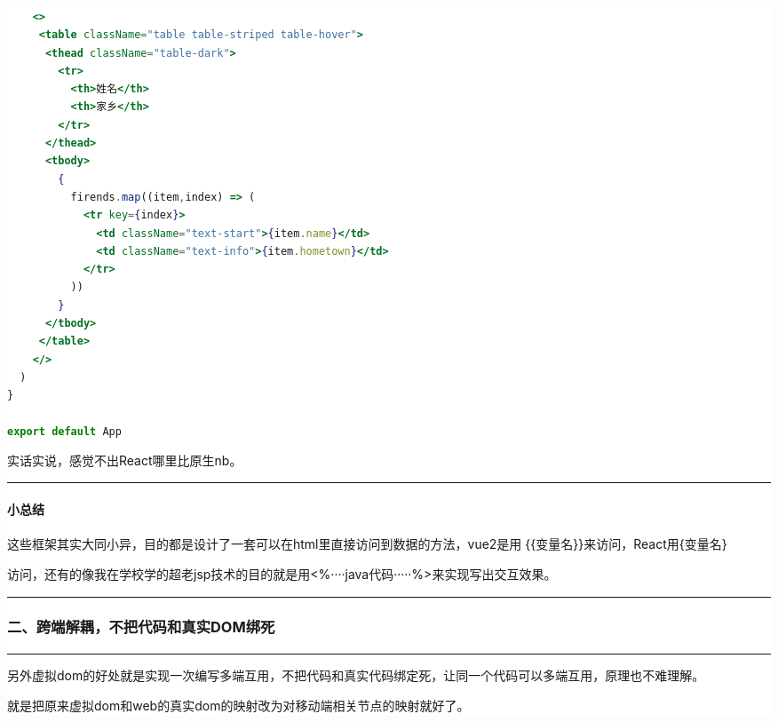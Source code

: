 ```jsx
    <>
     <table className="table table-striped table-hover">
      <thead className="table-dark">
        <tr>
          <th>姓名</th>
          <th>家乡</th>
        </tr>
      </thead>
      <tbody>
        {
          firends.map((item,index) => (
            <tr key={index}>
              <td className="text-start">{item.name}</td>
              <td className="text-info">{item.hometown}</td>
            </tr>
          ))
        }
      </tbody>
     </table>
    </>
  )
}

export default App

```



实话实说，感觉不出React哪里比原生nb。	

------


#### 小总结

这些框架其实大同小异，目的都是设计了一套可以在html里直接访问到数据的方法，vue2是用	{{变量名}}来访问，React用{变量名}

访问，还有的像我在学校学的超老jsp技术的目的就是用<%····java代码·····%>来实现写出交互效果。

------



### 	二、跨端解耦，不把代码和真实DOM绑死

------

另外虚拟dom的好处就是实现一次编写多端互用，不把代码和真实代码绑定死，让同一个代码可以多端互用，原理也不难理解。

就是把原来虚拟dom和web的真实dom的映射改为对移动端相关节点的映射就好了。

